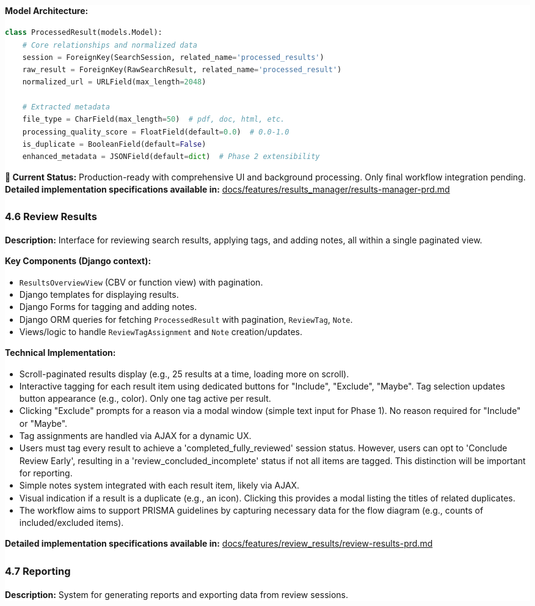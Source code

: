 **Model Architecture:**
```python
class ProcessedResult(models.Model):
    # Core relationships and normalized data
    session = ForeignKey(SearchSession, related_name='processed_results')
    raw_result = ForeignKey(RawSearchResult, related_name='processed_result')
    normalized_url = URLField(max_length=2048)
    
    # Extracted metadata
    file_type = CharField(max_length=50)  # pdf, doc, html, etc.
    processing_quality_score = FloatField(default=0.0)  # 0.0-1.0
    is_duplicate = BooleanField(default=False)
    enhanced_metadata = JSONField(default=dict)  # Phase 2 extensibility
```

**🎯 Current Status:** Production-ready with comprehensive UI and background processing. Only final workflow integration pending.  
**Detailed implementation specifications available in:** [docs/features/results_manager/results-manager-prd.md](features/results_manager/results-manager-prd.md)

### 4.6 Review Results

**Description:** Interface for reviewing search results, applying tags, and adding notes, all within a single paginated view.

**Key Components (Django context):**
- `ResultsOverviewView` (CBV or function view) with pagination.
- Django templates for displaying results.
- Django Forms for tagging and adding notes.
- Django ORM queries for fetching `ProcessedResult` with pagination, `ReviewTag`, `Note`.
- Views/logic to handle `ReviewTagAssignment` and `Note` creation/updates.

**Technical Implementation:**
- Scroll-paginated results display (e.g., 25 results at a time, loading more on scroll).
- Interactive tagging for each result item using dedicated buttons for "Include", "Exclude", "Maybe". Tag selection updates button appearance (e.g., color). Only one tag active per result.
- Clicking "Exclude" prompts for a reason via a modal window (simple text input for Phase 1). No reason required for "Include" or "Maybe".
- Tag assignments are handled via AJAX for a dynamic UX.
- Users must tag every result to achieve a 'completed_fully_reviewed' session status. However, users can opt to 'Conclude Review Early', resulting in a 'review_concluded_incomplete' status if not all items are tagged. This distinction will be important for reporting.
- Simple notes system integrated with each result item, likely via AJAX.
- Visual indication if a result is a duplicate (e.g., an icon). Clicking this provides a modal listing the titles of related duplicates.
- The workflow aims to support PRISMA guidelines by capturing necessary data for the flow diagram (e.g., counts of included/excluded items).

**Detailed implementation specifications available in:** [docs/features/review_results/review-results-prd.md](features/review_results/review-results-prd.md)

### 4.7 Reporting

**Description:** System for generating reports and exporting data from review sessions.
